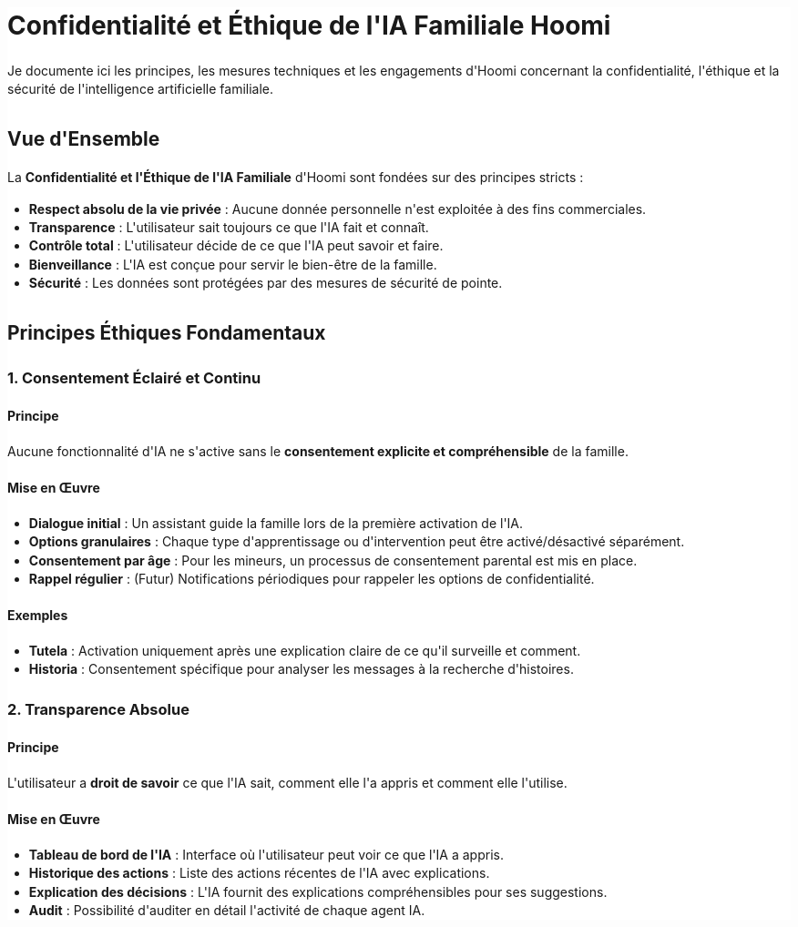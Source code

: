 # Confidentialité et Éthique de l'IA Familiale Hoomi

Je documente ici les principes, les mesures techniques et les engagements d'Hoomi concernant la confidentialité, l'éthique et la sécurité de l'intelligence artificielle familiale.

## Vue d'Ensemble

La **Confidentialité et l'Éthique de l'IA Familiale** d'Hoomi sont fondées sur des principes stricts :
- **Respect absolu de la vie privée** : Aucune donnée personnelle n'est exploitée à des fins commerciales.
- **Transparence** : L'utilisateur sait toujours ce que l'IA fait et connaît.
- **Contrôle total** : L'utilisateur décide de ce que l'IA peut savoir et faire.
- **Bienveillance** : L'IA est conçue pour servir le bien-être de la famille.
- **Sécurité** : Les données sont protégées par des mesures de sécurité de pointe.

## Principes Éthiques Fondamentaux

### 1. Consentement Éclairé et Continu

#### Principe
Aucune fonctionnalité d'IA ne s'active sans le **consentement explicite et compréhensible** de la famille.

#### Mise en Œuvre
- **Dialogue initial** : Un assistant guide la famille lors de la première activation de l'IA.
- **Options granulaires** : Chaque type d'apprentissage ou d'intervention peut être activé/désactivé séparément.
- **Consentement par âge** : Pour les mineurs, un processus de consentement parental est mis en place.
- **Rappel régulier** : (Futur) Notifications périodiques pour rappeler les options de confidentialité.

#### Exemples
- **Tutela** : Activation uniquement après une explication claire de ce qu'il surveille et comment.
- **Historia** : Consentement spécifique pour analyser les messages à la recherche d'histoires.

### 2. Transparence Absolue

#### Principe
L'utilisateur a **droit de savoir** ce que l'IA sait, comment elle l'a appris et comment elle l'utilise.

#### Mise en Œuvre
- **Tableau de bord de l'IA** : Interface où l'utilisateur peut voir ce que l'IA a appris.
- **Historique des actions** : Liste des actions récentes de l'IA avec explications.
- **Explication des décisions** : L'IA fournit des explications compréhensibles pour ses suggestions.
- **Audit** : Possibilité d'auditer en détail l'activité de chaque agent IA.
